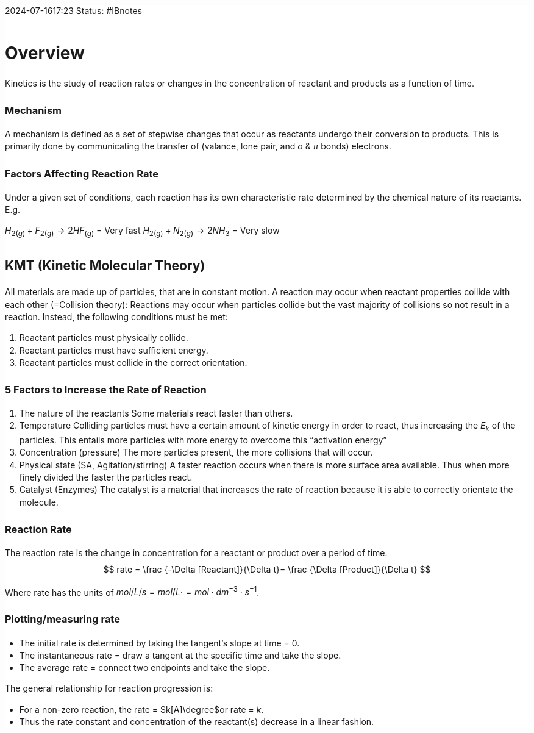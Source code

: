 2024-07-1617:23
Status: #IBnotes 
# Overview
Kinetics is the study of reaction rates or changes in the concentration of reactant and products as a function of time.
### Mechanism
A mechanism is defined as a set of stepwise changes that occur as reactants undergo their conversion to products. This is primarily done by communicating the transfer of (valance, lone pair, and $\sigma$ & $\pi$ bonds) electrons.
### Factors Affecting Reaction Rate
Under a given set of conditions, each reaction has its own characteristic rate determined by the chemical nature of its reactants. E.g.

$H_{2(g)} +F_{2(g)} \to 2HF_{(g)}$ = Very fast $H_{2(g)} + N_{2(g)} \to 2NH_3$ = Very slow

## KMT (Kinetic Molecular Theory)
All materials are made up of particles, that are in constant motion. A reaction may occur when reactant properties collide with each other (=Collision theory): Reactions may occur when particles collide but the vast majority of collisions so not result in a reaction. Instead, the following conditions must be met:
1. Reactant particles must physically collide.
2. Reactant particles must have sufficient energy.
3. Reactant particles must collide in the correct orientation.
### 5 Factors to Increase the Rate of Reaction
1. The nature of the reactants Some materials react faster than others.
2. Temperature Colliding particles must have a certain amount of kinetic energy in order to react, thus increasing the $E_k$ of the particles. This entails more particles with more energy to overcome this “activation energy”
3. Concentration (pressure) The more particles present, the more collisions that will occur.
4. Physical state (SA, Agitation/stirring) A faster reaction occurs when there is more surface area available. Thus when more finely divided the faster the particles react.
5. Catalyst (Enzymes) The catalyst is a material that increases the rate of reaction because it is able to correctly orientate the molecule.
### Reaction Rate
The reaction rate is the change in concentration for a reactant or product over a period of time.
$$ rate = \frac {-\Delta [Reactant]}{\Delta t}= \frac {\Delta [Product]}{\Delta t} $$

Where rate has the units of $mol/L/s = mol/L\cdot=mol\cdot dm^{-3}\cdot s^{-1}$.
### Plotting/measuring rate
- The initial rate is determined by taking the tangent’s slope at time = 0.
- The instantaneous rate = draw a tangent at the specific time and take the slope.
- The average rate = connect two endpoints and take the slope.

The general relationship for reaction progression is:

- For a non-zero reaction, the rate = $k[A]\degree$or rate = $k$.
- Thus the rate constant and concentration of the reactant(s) decrease in a linear fashion.
